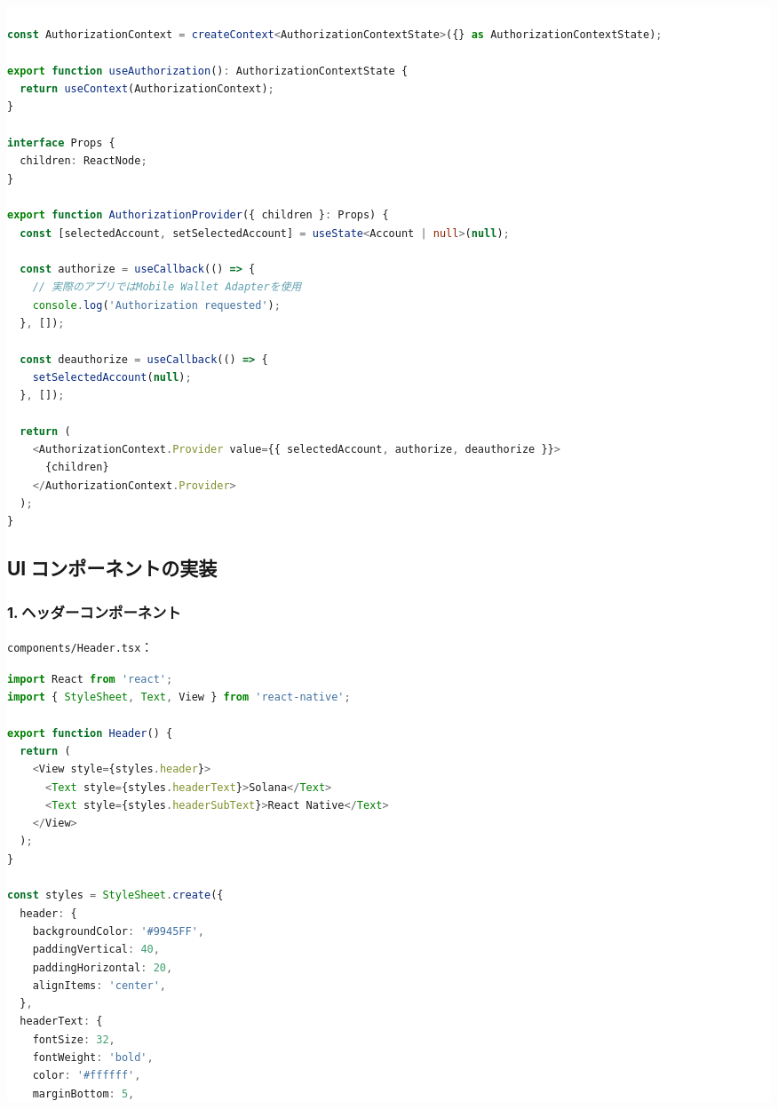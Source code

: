 ```typescript

const AuthorizationContext = createContext<AuthorizationContextState>({} as AuthorizationContextState);

export function useAuthorization(): AuthorizationContextState {
  return useContext(AuthorizationContext);
}

interface Props {
  children: ReactNode;
}

export function AuthorizationProvider({ children }: Props) {
  const [selectedAccount, setSelectedAccount] = useState<Account | null>(null);

  const authorize = useCallback(() => {
    // 実際のアプリではMobile Wallet Adapterを使用
    console.log('Authorization requested');
  }, []);

  const deauthorize = useCallback(() => {
    setSelectedAccount(null);
  }, []);

  return (
    <AuthorizationContext.Provider value={{ selectedAccount, authorize, deauthorize }}>
      {children}
    </AuthorizationContext.Provider>
  );
}
```

## UI コンポーネントの実装

### 1. ヘッダーコンポーネント

`components/Header.tsx`：

```typescript
import React from 'react';
import { StyleSheet, Text, View } from 'react-native';

export function Header() {
  return (
    <View style={styles.header}>
      <Text style={styles.headerText}>Solana</Text>
      <Text style={styles.headerSubText}>React Native</Text>
    </View>
  );
}

const styles = StyleSheet.create({
  header: {
    backgroundColor: '#9945FF',
    paddingVertical: 40,
    paddingHorizontal: 20,
    alignItems: 'center',
  },
  headerText: {
    fontSize: 32,
    fontWeight: 'bold',
    color: '#ffffff',
    marginBottom: 5,
```